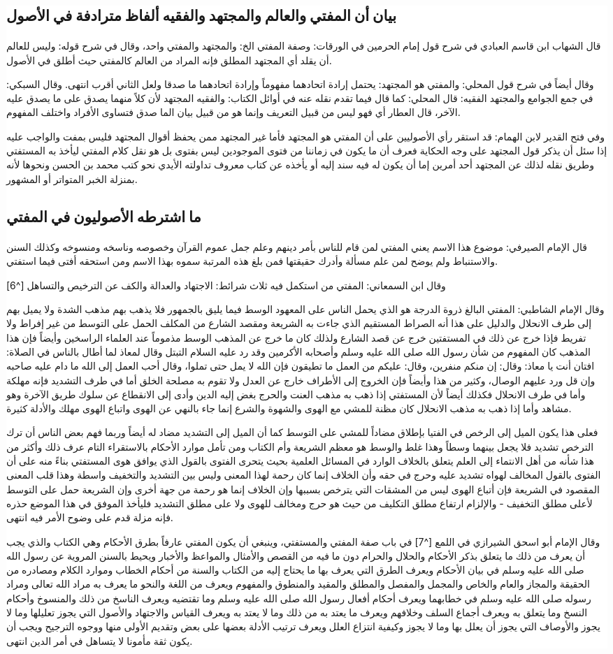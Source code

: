 
##  بيان أن المفتي والعالم والمجتهد والفقيه ألفاظ مترادفة في الأصول 


 قال الشهاب ابن قاسم العبادي في شرح قول إمام الحرمين في الورقات: وصفة المفتي الخ: والمجتهد والمفتي واحد، وقال في شرح قوله: وليس للعالم أن يقلد أي المجتهد المطلق فإنه المراد من العالم كالمفتي حيث أطلق في الأصول. 

 وقال أيضاً في شرح قول المحلي: والمفتي هو المجتهد: يحتمل إرادة اتحادهما مفهوماً وإرادة اتحادهما ما صدقا ولعل الثاني أقرب انتهى.   وقال السبكي: في جمع الجوامع والمجتهد الفقيه: قال المحلي: كما قال فيما تقدم نقله عنه في أوائل الكتاب: والفقيه المجتهد لأن كلاً منهما يصدق على ما يصدق عليه الآخر، قال العطار أي فهو ليس من قبيل التعريف وإنما هو من قبيل بيان الما صدق فتساوى الأفراد واختلف المفهوم. 

 وفي فتح القدير لابن الهمام: قد استقر رأي الأصوليين على أن المفتي هو المجتهد فأما غير المجتهد ممن يحفظ أقوال المجتهد فليس بمفت والواجب عليه إذا سئل أن يذكر قول المجتهد على وجه الحكاية فعرف أن ما يكون في زماننا من فتوى الموجودين ليس بفتوى بل هو نقل كلام المفتي ليأخذ به المستفتي وطريق نقله لذلك عن المجتهد  أحد  أمرين إما أن يكون له فيه سند إليه أو يأخذه عن كتاب معروف تداولته الأيدي نحو كتب محمد بن الحسن ونحوها لأنه بمنزلة الخبر المتواتر أو المشهور. 


##  ما اشترطه الأصوليون في المفتي 


 قال الإمام الصيرفي: موضوع هذا الاسم يعني المفتي لمن قام للناس بأمر دينهم وعلم جمل عموم القرآن وخصوصه وناسخه ومنسوخه وكذلك السنن والاستنباط ولم يوضح لمن علم مسألة وأدرك حقيقتها فمن بلغ هذه المرتبة سموه بهذا الاسم ومن استحقه أفتى فيما استفتي. 

 وقال ابن السمعاني: المفتي من استكمل فيه  ثلاث  شرائط: الاجتهاد والعدالة والكف عن الترخيص والتساهل [^6]
 
 وقال الإمام الشاطبي: المفتي البالغ ذروة الدرجة هو الذي يحمل الناس على المعهود الوسط فيما يليق بالجمهور فلا يذهب بهم مذهب الشدة ولا يميل بهم إلى طرف الانحلال والدليل على هذا أنه الصراط المستقيم الذي جاءت به الشريعة ومقصد الشارع من المكلف الحمل على التوسط من غير إفراط ولا تفريط فإذا خرج عن ذلك في المستفتين خرج عن قصد الشارع ولذلك كان ما خرج عن المذهب الوسط مذموماً عند العلماء الراسخين وأيضاً فإن هذا المذهب كان المفهوم من شأن رسول الله صلى الله عليه وسلم وأصحابه الأكرمين وقد رد عليه السلام التبتل وقال لمعاذ لما أطال بالناس في الصلاة: افتان أنت يا معاذ: وقال: إن منكم منفرين، وقال: عليكم من العمل ما تطيقون فإن الله لا يمل حتى تملوا، وقال أحب العمل إلى الله ما دام عليه صاحبه وإن قل ورد عليهم الوصال، وكثير من هذا وأيضاً فإن   الخروج إلى الأطراف خارج عن العدل ولا تقوم به مصلحة الخلق أما في طرف التشديد فإنه مهلكة وأما في طرف الانحلال فكذلك أيضاً لأن المستفتي إذا ذهب به مذهب العنت والحرج بغض إليه الدين وأدى إلى الانقطاع عن سلوك طريق الآخرة وهو مشاهد وأما إذا ذهب به مذهب الانحلال كان مظنة للمشي مع الهوى والشهوة والشرع إنما جاء بالنهي عن الهوى واتباع الهوى مهلك والأدلة كثيرة. 

 فعلى هذا يكون الميل إلى الرخص في الفتيا بإطلاق مضاداً للمشي على التوسط كما أن الميل إلى التشديد مضاد له أيضاً وربما فهم بعض الناس أن ترك الترخص تشديد فلا يجعل بينهما وسطاً وهذا غلط والوسط هو معظم الشريعة وأم الكتاب ومن تأمل موارد الأحكام بالاستقراء التام عرف ذلك وأكثر من هذا شأنه من أهل الانتماء إلى العلم يتعلق بالخلاف الوارد في المسائل العلمية بحيث يتحرى الفتوى بالقول الذي يوافق هوى المستفتي بناءً منه على أن الفتوى بالقول المخالف لهواه تشديد عليه وحرج في حقه وأن الخلاف إنما كان رحمة لهذا المعنى وليس بين التشديد والتخفيف واسطة وهذا قلب المعنى المقصود في الشريعة فإن أتباع الهوى ليس من المشقات التي يترخص بسببها وإن الخلاف إنما هو رحمة من جهة أخرى وإن الشريعة حمل على التوسط لأعلى مطلق التخفيف - والإلزام ارتفاع مطلق التكليف من حيث هو حرج ومخالف للهوى ولا على مطلق التشديد فليأخذ الموفق في هذا الموضع حذره فإنه مزلة قدم على وضوح الأمر فيه انتهى. 
 
 وقال  الإمام أبو اسحق الشيرازي  في اللمع [^7] في باب صفة المفتي والمستفتي، وينبغي أن يكون المفتي عارفاً بطرق الأحكام وهي الكتاب والذي يجب أن يعرف من ذلك ما يتعلق بذكر الأحكام والحلال والحرام دون ما فيه من القصص والأمثال والمواعظ والأخبار ويحيط بالسنن المروية عن رسول الله صلى الله عليه وسلم في بيان الأحكام ويعرف الطرق التي يعرف بها ما يحتاج إليه من الكتاب والسنة من أحكام الخطاب وموارد الكلام ومصادره من الحقيقة والمجاز والعام والخاص والمجمل والمفصل والمطلق والمقيد والمنطوق والمفهوم ويعرف من اللغة والنحو ما يعرف به مراد الله تعالى ومراد رسوله صلى الله عليه وسلم في خطابهما ويعرف أحكام أفعال رسول الله صلى الله عليه وسلم وما تقتضيه ويعرف الناسخ من ذلك والمنسوخ وأحكام النسخ وما يتعلق به ويعرف أجماع   السلف وخلافهم ويعرف ما يعتد به من ذلك وما لا يعتد به ويعرف القياس والاجتهاد والأصول التي يجوز تعليلها وما لا يجوز والأوصاف التي يجوز أن يعلل بها وما لا يجوز وكيفية انتزاع العلل ويعرف ترتيب الأدلة بعضها على بعض وتقديم الأولى منها ووجوه الترجيح ويجب أن يكون ثقة مأمونا لا يتساهل في أمر الدين انتهى. 
